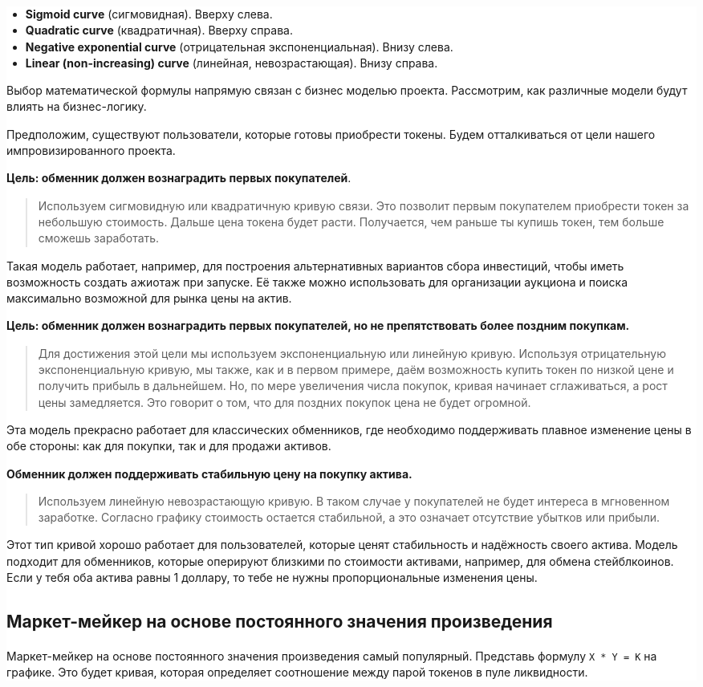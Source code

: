 - **Sigmoid curve** (сигмовидная). Вверху слева.
- **Quadratic curve** (квадратичная). Вверху справа.
- **Negative exponential curve** (отрицательная экспоненциальная). Внизу слева.
- **Linear (non-increasing) curve** (линейная, невозрастающая). Внизу справа.

Выбор математической формулы напрямую связан с бизнес моделью проекта. Рассмотрим, как различные модели будут влиять на бизнес-логику.

Предположим, существуют пользователи, которые готовы приобрести токены. Будем отталкиваться от цели нашего импровизированного проекта.

**Цель: обменник должен вознаградить первых покупателей**.

> Используем сигмовидную или квадратичную кривую связи. Это позволит первым покупателем приобрести токен за небольшую стоимость. Дальше цена токена будет расти. Получается, чем раньше ты купишь токен, тем больше сможешь заработать.

Такая модель работает, например, для построения альтернативных вариантов сбора инвестиций, чтобы иметь возможность создать ажиотаж при запуске. Её также можно использовать для организации аукциона и поиска максимально возможной для рынка цены на актив.

**Цель: обменник должен вознаградить первых покупателей, но не препятствовать более поздним покупкам.**

> Для достижения этой цели мы используем экспоненциальную или линейную кривую. Используя отрицательную экспоненциальную кривую, мы также, как и в первом примере, даём возможность купить токен по низкой цене и получить прибыль в дальнейшем. Но, по мере увеличения числа покупок, кривая начинает сглаживаться, а рост цены замедляется. Это говорит о том, что для поздних покупок цена не будет огромной.

Эта модель прекрасно работает для классических обменников, где необходимо поддерживать плавное изменение цены в обе стороны: как для покупки, так и для продажи активов.

**Обменник должен поддерживать стабильную цену на покупку актива.**

> Используем линейную невозрастающую кривую. В таком случае у покупателей не будет интереса в мгновенном заработке. Согласно графику стоимость остается стабильной, а это означает отсутствие убытков или прибыли.

Этот тип кривой хорошо работает для пользователей, которые ценят стабильность и надёжность своего актива. Модель подходит для обменников, которые оперируют близкими по стоимости активами, например, для обмена стейблкоинов. Если у тебя оба актива равны 1 доллару, то тебе не нужны пропорциональные изменения цены.

## Маркет-мейкер на основе постоянного значения произведения

Маркет-мейкер на основе постоянного значения произведения самый популярный. Представь формулу ```X * Y = K``` на графике. Это будет кривая, которая определяет соотношение между парой токенов в пуле ликвидности.
